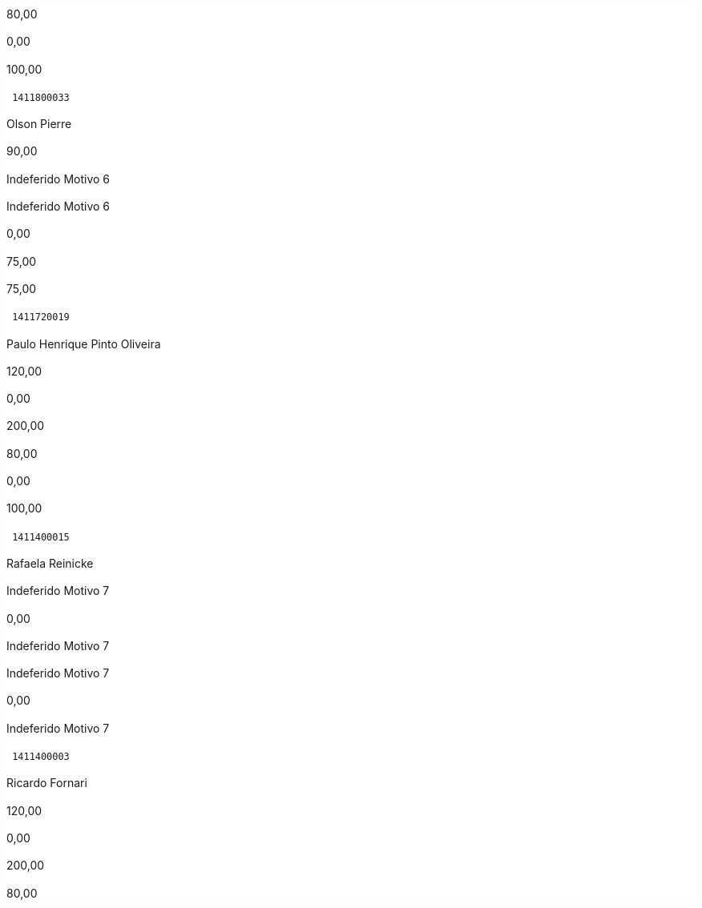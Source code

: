    80,00

   0,00

   100,00

     1411800033

   Olson Pierre

   90,00

   Indeferido Motivo 6

   Indeferido Motivo 6

   0,00

   75,00

   75,00

     1411720019

   Paulo Henrique Pinto Oliveira

   120,00

   0,00

   200,00

   80,00

   0,00

   100,00

     1411400015

   Rafaela Reinicke

   Indeferido Motivo 7

   0,00

   Indeferido Motivo 7

   Indeferido Motivo 7

   0,00

   Indeferido Motivo 7

     1411400003

   Ricardo Fornari

   120,00

   0,00

   200,00

   80,00

